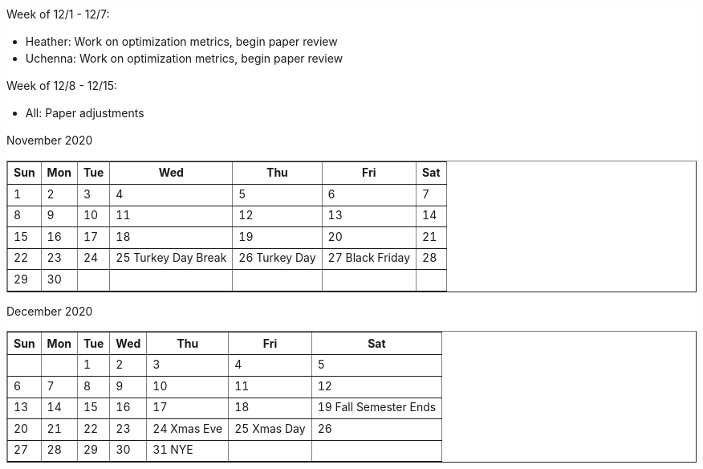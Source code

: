 Week of 12/1 - 12/7:
* Heather: Work on optimization metrics, begin paper review
* Uchenna: Work on optimization metrics, begin paper review

Week of 12/8 - 12/15:
* All: Paper adjustments




<div class="title">November 2020</div>
<table border="1">
<tbody><tr><th>Sun</th><th>Mon</th><th>Tue</th><th>Wed</th><th>Thu</th><th>Fri</th><th>Sat</th></tr>
<tr><td><span class="date">1</span></td><td><span class="date">2</span></td><td><span class="date">3</span></td><td><span class="date">4</span></td><td><span class="date">5</span></td><td><span class="date">6</span></td><td><span class="date">7</span></td></tr>
<tr><td><span class="date">8</span></td><td><span class="date">9</span></td><td><span class="date">10</span></td><td><span class="date">11</span></td><td><span class="date">12</span></td><td><span class="date">13</span></td><td><span class="date">14</span></td></tr>
<tr><td><span class="date">15</span></td><td><span class="date">16</span></td><td><span class="date">17</span></td><td><span class="date">18</span></td><td><span class="date">19</span></td><td><span class="date">20</span></td><td><span class="date">21</span></td></tr>
<tr><td><span class="date">22</span></td><td><span class="date">23</span></td><td><span class="date">24</span></td><td><span class="date">25 Turkey Day Break</span></td><td><span class="date">26 Turkey Day</span></td><td><span class="date">27 Black Friday</span></td><td><span class="date">28</span></td></tr>
<tr><td><span class="date">29</span></td><td><span class="date">30</span></td><td><span class="date">&nbsp;</span></td><td><span class="date">&nbsp;</span></td><td><span class="date">&nbsp;</span></td><td><span class="date">&nbsp;</span></td><td><span class="date">&nbsp;</span></td></tr>
</tbody></table>
<p></p><div class="title">December 2020</div>
<table border="1">
<tbody><tr><th>Sun</th><th>Mon</th><th>Tue</th><th>Wed</th><th>Thu</th><th>Fri</th><th>Sat</th></tr>
<tr><td><span class="date">&nbsp;</span></td><td><span class="date">&nbsp;</span></td><td><span class="date">1</span></td><td><span class="date">2</span></td><td><span class="date">3</span></td><td><span class="date">4</span></td><td><span class="date">5</span></td></tr>
<tr><td><span class="date">6</span></td><td><span class="date">7</span></td><td><span class="date">8</span></td><td><span class="date">9</span></td><td><span class="date">10</span></td><td><span class="date">11</span></td><td><span class="date">12</span></td></tr>
<tr><td><span class="date">13</span></td><td><span class="date">14</span></td><td><span class="date">15</span></td><td><span class="date">16</span></td><td><span class="date">17</span></td><td><span class="date">18</span></td><td><span class="date">19 Fall Semester Ends</span></td></tr>
<tr><td><span class="date">20</span></td><td><span class="date">21</span></td><td><span class="date">22</span></td><td><span class="date">23</span></td><td><span class="date">24 Xmas Eve</span></td><td><span class="date">25 Xmas Day</span></td><td><span class="date">26</span></td></tr>
<tr><td><span class="date">27</span></td><td><span class="date">28</span></td><td><span class="date">29</span></td><td><span class="date">30</span></td><td><span class="date">31 NYE</span></td><td><span class="date">&nbsp;</span></td><td><span class="date">&nbsp;</span></td></tr>
</tbody></table>
<p></p><div class="footer">
